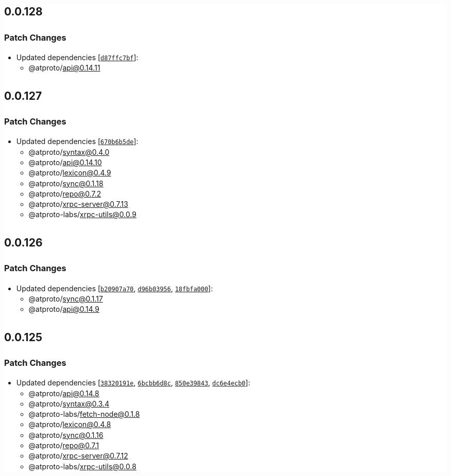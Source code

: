 ## 0.0.128

### Patch Changes

- Updated dependencies [[`d87ffc7bf`](https://github.com/bluesky-social/atproto/commit/d87ffc7bfe3c1e792dc84a320544eb2e053d61ce)]:
  - @atproto/api@0.14.11

## 0.0.127

### Patch Changes

- Updated dependencies [[`670b6b5de`](https://github.com/bluesky-social/atproto/commit/670b6b5de2bf91e6944761c98eb1126fb6a681ee)]:
  - @atproto/syntax@0.4.0
  - @atproto/api@0.14.10
  - @atproto/lexicon@0.4.9
  - @atproto/sync@0.1.18
  - @atproto/repo@0.7.2
  - @atproto/xrpc-server@0.7.13
  - @atproto-labs/xrpc-utils@0.0.9

## 0.0.126

### Patch Changes

- Updated dependencies [[`b20907a70`](https://github.com/bluesky-social/atproto/commit/b20907a7056970ab627e6c661882cb16491801e2), [`d96b03956`](https://github.com/bluesky-social/atproto/commit/d96b03956d5c26c238f586c6bdf257c080f12746), [`18fbfa000`](https://github.com/bluesky-social/atproto/commit/18fbfa00057dda9ef4eba77d8b4e87994893c952)]:
  - @atproto/sync@0.1.17
  - @atproto/api@0.14.9

## 0.0.125

### Patch Changes

- Updated dependencies [[`38320191e`](https://github.com/bluesky-social/atproto/commit/38320191e559f8b928c6e951a9b4a6207240bfc1), [`6bcbb6d8c`](https://github.com/bluesky-social/atproto/commit/6bcbb6d8cd3696280935ff7892d8e191fd21fa49), [`850e39843`](https://github.com/bluesky-social/atproto/commit/850e39843cb0ec9ea716675f7568c0c601f45e29), [`dc6e4ecb0`](https://github.com/bluesky-social/atproto/commit/dc6e4ecb0e09bbf4bc7a79c6ac43fb6da4166200)]:
  - @atproto/api@0.14.8
  - @atproto/syntax@0.3.4
  - @atproto-labs/fetch-node@0.1.8
  - @atproto/lexicon@0.4.8
  - @atproto/sync@0.1.16
  - @atproto/repo@0.7.1
  - @atproto/xrpc-server@0.7.12
  - @atproto-labs/xrpc-utils@0.0.8
